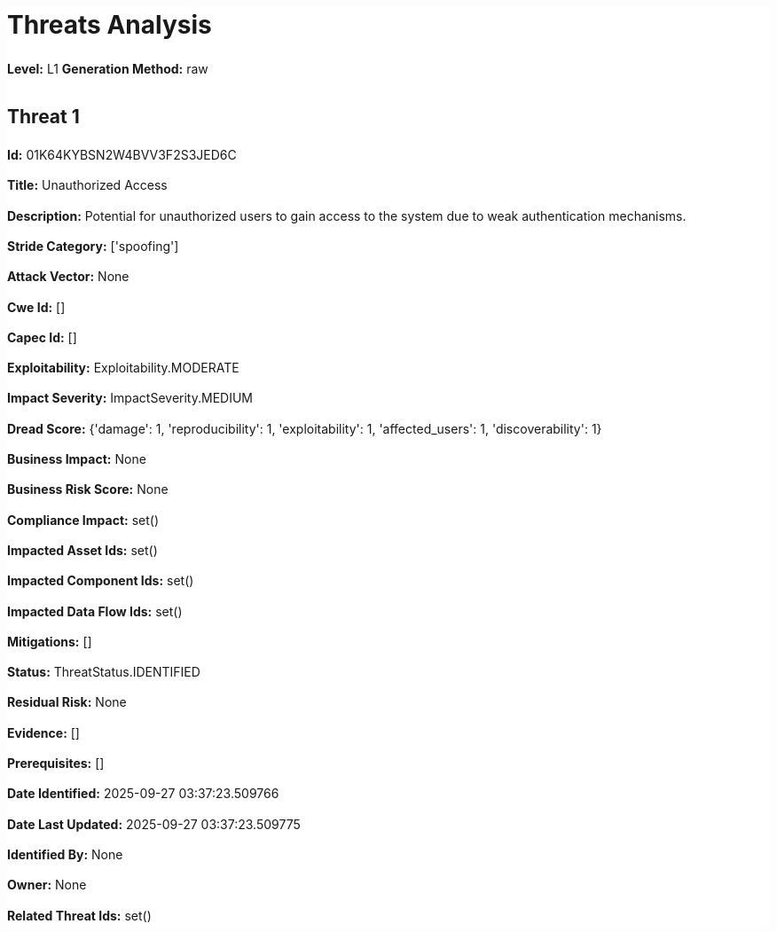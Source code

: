 # Threats Analysis

**Level:** L1
**Generation Method:** raw

## Threat 1

**Id:** 01K64KYBSN2W4BVV3F2S3JED6C

**Title:** Unauthorized Access

**Description:** Potential for unauthorized users to gain access to the system due to weak authentication mechanisms.

**Stride Category:** ['spoofing']

**Attack Vector:** None

**Cwe Id:** []

**Capec Id:** []

**Exploitability:** Exploitability.MODERATE

**Impact Severity:** ImpactSeverity.MEDIUM

**Dread Score:** {'damage': 1, 'reproducibility': 1, 'exploitability': 1, 'affected_users': 1, 'discoverability': 1}

**Business Impact:** None

**Business Risk Score:** None

**Compliance Impact:** set()

**Impacted Asset Ids:** set()

**Impacted Component Ids:** set()

**Impacted Data Flow Ids:** set()

**Mitigations:** []

**Status:** ThreatStatus.IDENTIFIED

**Residual Risk:** None

**Evidence:** []

**Prerequisites:** []

**Date Identified:** 2025-09-27 03:37:23.509766

**Date Last Updated:** 2025-09-27 03:37:23.509775

**Identified By:** None

**Owner:** None

**Related Threat Ids:** set()
